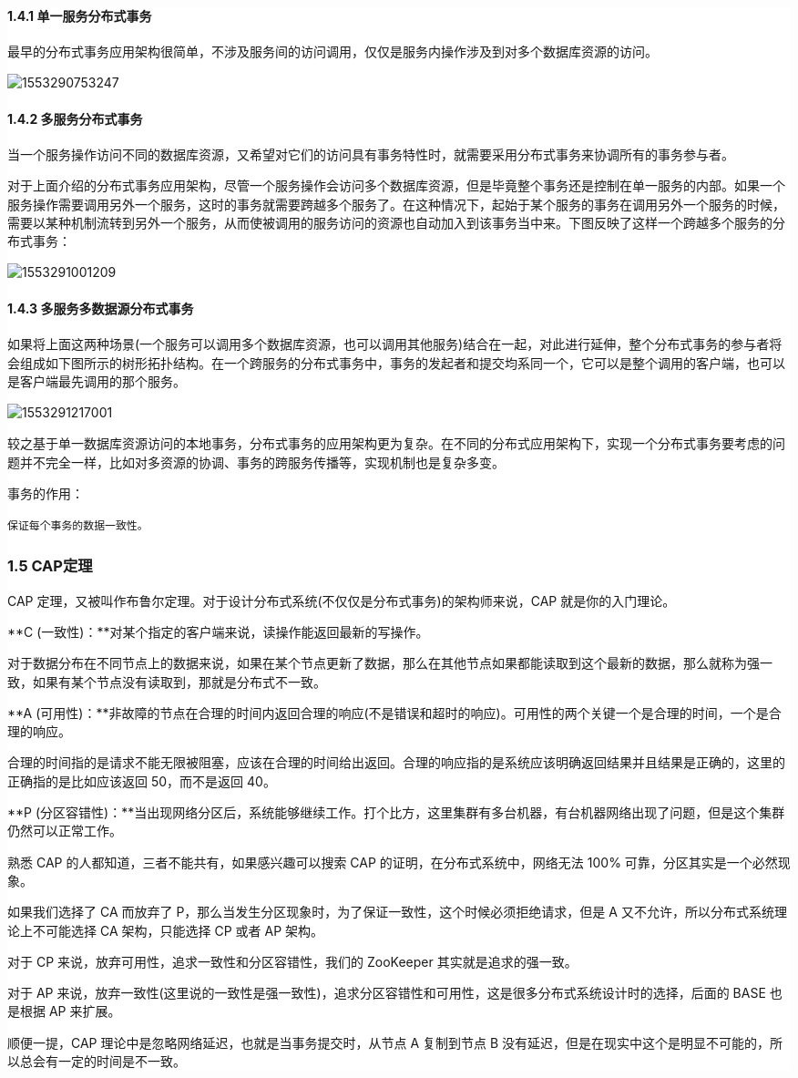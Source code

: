 
#### 1.4.1 单一服务分布式事务

最早的分布式事务应用架构很简单，不涉及服务间的访问调用，仅仅是服务内操作涉及到对多个数据库资源的访问。 

![1553290753247](https://jwangtec.oss-cn-chengdu.aliyuncs.com/jwangcloud/seate/s1/images/1553290753247.png)

#### 1.4.2 多服务分布式事务

当一个服务操作访问不同的数据库资源，又希望对它们的访问具有事务特性时，就需要采用分布式事务来协调所有的事务参与者。

对于上面介绍的分布式事务应用架构，尽管一个服务操作会访问多个数据库资源，但是毕竟整个事务还是控制在单一服务的内部。如果一个服务操作需要调用另外一个服务，这时的事务就需要跨越多个服务了。在这种情况下，起始于某个服务的事务在调用另外一个服务的时候，需要以某种机制流转到另外一个服务，从而使被调用的服务访问的资源也自动加入到该事务当中来。下图反映了这样一个跨越多个服务的分布式事务：

![1553291001209](https://jwangtec.oss-cn-chengdu.aliyuncs.com/jwangcloud/seate/s1/images/1553291001209.png)



#### 1.4.3 多服务多数据源分布式事务

如果将上面这两种场景(一个服务可以调用多个数据库资源，也可以调用其他服务)结合在一起，对此进行延伸，整个分布式事务的参与者将会组成如下图所示的树形拓扑结构。在一个跨服务的分布式事务中，事务的发起者和提交均系同一个，它可以是整个调用的客户端，也可以是客户端最先调用的那个服务。 

![1553291217001](https://jwangtec.oss-cn-chengdu.aliyuncs.com/jwangcloud/seate/s1/images/1553291217001.png)

较之基于单一数据库资源访问的本地事务，分布式事务的应用架构更为复杂。在不同的分布式应用架构下，实现一个分布式事务要考虑的问题并不完全一样，比如对多资源的协调、事务的跨服务传播等，实现机制也是复杂多变。 



事务的作用：

```
保证每个事务的数据一致性。
```





### 1.5 CAP定理

CAP 定理，又被叫作布鲁尔定理。对于设计分布式系统(不仅仅是分布式事务)的架构师来说，CAP 就是你的入门理论。

**C (一致性)：**对某个指定的客户端来说，读操作能返回最新的写操作。

对于数据分布在不同节点上的数据来说，如果在某个节点更新了数据，那么在其他节点如果都能读取到这个最新的数据，那么就称为强一致，如果有某个节点没有读取到，那就是分布式不一致。

**A (可用性)：**非故障的节点在合理的时间内返回合理的响应(不是错误和超时的响应)。可用性的两个关键一个是合理的时间，一个是合理的响应。

合理的时间指的是请求不能无限被阻塞，应该在合理的时间给出返回。合理的响应指的是系统应该明确返回结果并且结果是正确的，这里的正确指的是比如应该返回 50，而不是返回 40。

**P (分区容错性)：**当出现网络分区后，系统能够继续工作。打个比方，这里集群有多台机器，有台机器网络出现了问题，但是这个集群仍然可以正常工作。

熟悉 CAP 的人都知道，三者不能共有，如果感兴趣可以搜索 CAP 的证明，在分布式系统中，网络无法 100% 可靠，分区其实是一个必然现象。

如果我们选择了 CA 而放弃了 P，那么当发生分区现象时，为了保证一致性，这个时候必须拒绝请求，但是 A 又不允许，所以分布式系统理论上不可能选择 CA 架构，只能选择 CP 或者 AP 架构。

对于 CP 来说，放弃可用性，追求一致性和分区容错性，我们的 ZooKeeper 其实就是追求的强一致。

对于 AP 来说，放弃一致性(这里说的一致性是强一致性)，追求分区容错性和可用性，这是很多分布式系统设计时的选择，后面的 BASE 也是根据 AP 来扩展。

顺便一提，CAP 理论中是忽略网络延迟，也就是当事务提交时，从节点 A 复制到节点 B 没有延迟，但是在现实中这个是明显不可能的，所以总会有一定的时间是不一致。
